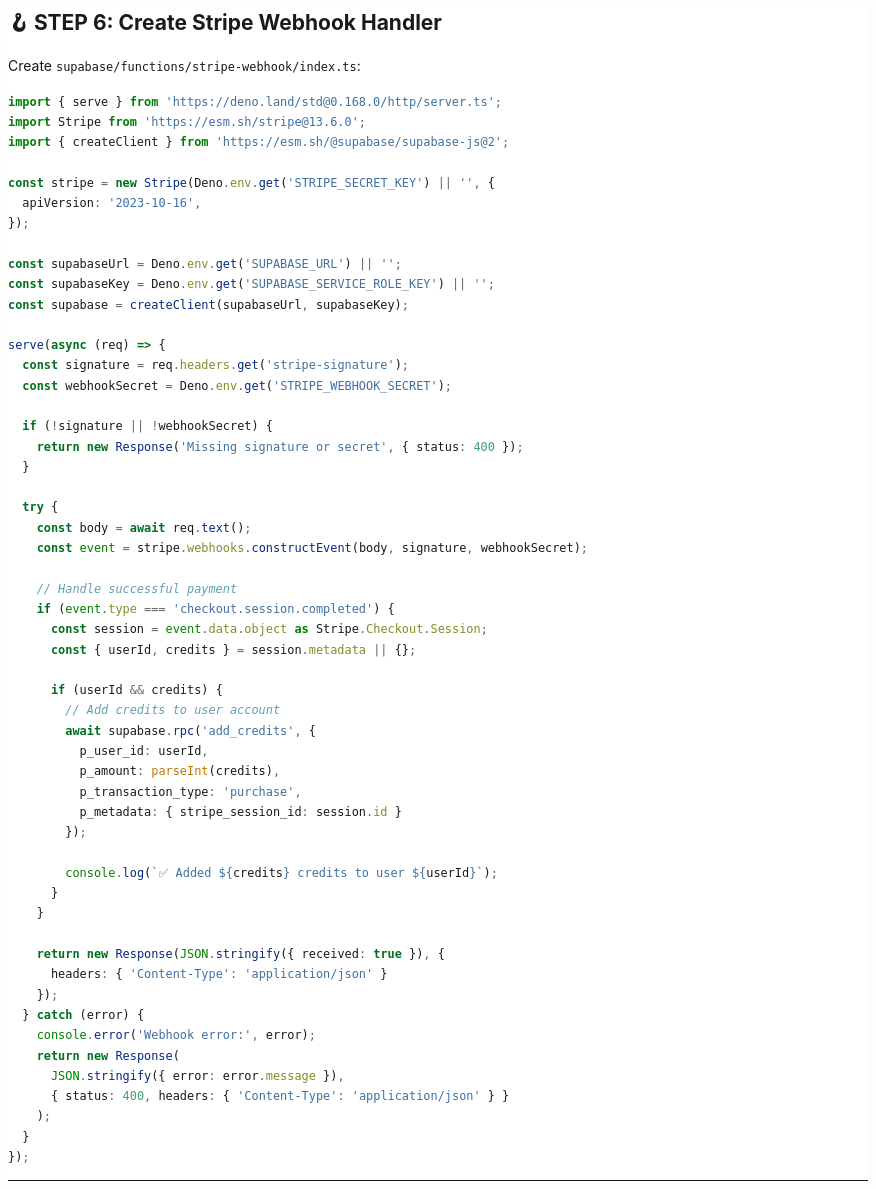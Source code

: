 
## 🪝 STEP 6: Create Stripe Webhook Handler

Create `supabase/functions/stripe-webhook/index.ts`:

```typescript
import { serve } from 'https://deno.land/std@0.168.0/http/server.ts';
import Stripe from 'https://esm.sh/stripe@13.6.0';
import { createClient } from 'https://esm.sh/@supabase/supabase-js@2';

const stripe = new Stripe(Deno.env.get('STRIPE_SECRET_KEY') || '', {
  apiVersion: '2023-10-16',
});

const supabaseUrl = Deno.env.get('SUPABASE_URL') || '';
const supabaseKey = Deno.env.get('SUPABASE_SERVICE_ROLE_KEY') || '';
const supabase = createClient(supabaseUrl, supabaseKey);

serve(async (req) => {
  const signature = req.headers.get('stripe-signature');
  const webhookSecret = Deno.env.get('STRIPE_WEBHOOK_SECRET');

  if (!signature || !webhookSecret) {
    return new Response('Missing signature or secret', { status: 400 });
  }

  try {
    const body = await req.text();
    const event = stripe.webhooks.constructEvent(body, signature, webhookSecret);

    // Handle successful payment
    if (event.type === 'checkout.session.completed') {
      const session = event.data.object as Stripe.Checkout.Session;
      const { userId, credits } = session.metadata || {};

      if (userId && credits) {
        // Add credits to user account
        await supabase.rpc('add_credits', {
          p_user_id: userId,
          p_amount: parseInt(credits),
          p_transaction_type: 'purchase',
          p_metadata: { stripe_session_id: session.id }
        });

        console.log(`✅ Added ${credits} credits to user ${userId}`);
      }
    }

    return new Response(JSON.stringify({ received: true }), {
      headers: { 'Content-Type': 'application/json' }
    });
  } catch (error) {
    console.error('Webhook error:', error);
    return new Response(
      JSON.stringify({ error: error.message }),
      { status: 400, headers: { 'Content-Type': 'application/json' } }
    );
  }
});
```

---